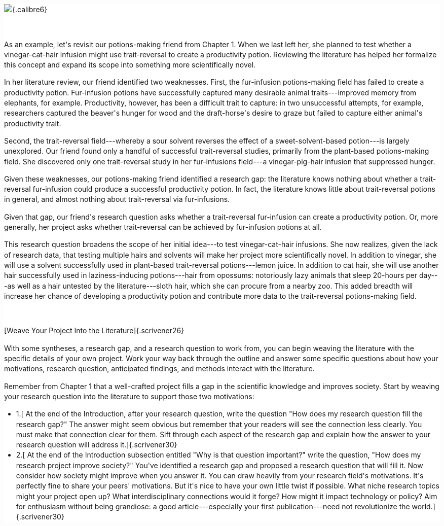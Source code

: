![ ](./media/images/00004.jpeg){.calibre6}

 

As an example, let's revisit our potions-making friend from Chapter 1. When we last left her, she planned to test whether a vinegar-cat-hair infusion might use trait-reversal to create a productivity potion. Reviewing the literature has helped her formalize this concept and expand its scope into something more scientifically novel.

In her literature review, our friend identified two weaknesses. First, the fur-infusion potions-making field has failed to create a productivity potion. Fur-infusion potions have successfully captured many desirable animal traits---improved memory from elephants, for example. Productivity, however, has been a difficult trait to capture: in two unsuccessful attempts, for example, researchers captured the beaver's hunger for wood and the draft-horse's desire to graze but failed to capture either animal's productivity trait.

Second, the trait-reversal field---whereby a sour solvent reverses the effect of a sweet-solvent-based potion---is largely unexplored. Our friend found only a handful of successful trait-reversal studies, primarily from the plant-based potions-making field. She discovered only one trait-reversal study in her fur-infusions field---a vinegar-pig-hair infusion that suppressed hunger.

Given these weaknesses, our potions-making friend identified a research gap: the literature knows nothing about whether a trait-reversal fur-infusion could produce a successful productivity potion. In fact, the literature knows little about trait-reversal potions in general, and almost nothing about trait-reversal via fur-infusions.

Given that gap, our friend's research question asks whether a trait-reversal fur-infusion can create a productivity potion. Or, more generally, her project asks whether trait-reversal can be achieved by fur-infusion potions at all.

This research question broadens the scope of her initial idea---to test vinegar-cat-hair infusions. She now realizes, given the lack of research data, that testing multiple hairs and solvents will make her project more scientifically novel. In addition to vinegar, she will use a solvent successfully used in plant-based trait-reversal potions---lemon juice. In addition to cat hair, she will use another hair successfully used in laziness-inducing potions---hair from opossums: notoriously lazy animals that sleep 20-hours per day---as well as a hair untested by the literature---sloth hair, which she can procure from a nearby zoo. This added breadth will increase her chance of developing a productivity potion and contribute more data to the trait-reversal potions-making field.

 

[Weave Your Project Into the Literature]{.scrivener26}

With some syntheses, a research gap, and a research question to work from, you can begin weaving the literature with the specific details of your own project. Work your way back through the outline and answer some specific questions about how your motivations, research question, anticipated findings, and methods interact with the literature.

Remember from Chapter 1 that a well-crafted project fills a gap in the scientific knowledge and improves society. Start by weaving your research question into the literature to support those two motivations:

-   1.[ At the end of the Introduction, after your research question, write the question "How does my research question fill the research gap?" The answer might seem obvious but remember that your readers will see the connection less clearly. You must make that connection clear for them. Sift through each aspect of the research gap and explain how the answer to your research question will address it.]{.scrivener30}
-   2.[ At the end of the Introduction subsection entitled "Why is that question important?" write the question, "How does my research project improve society?" You've identified a research gap and proposed a research question that will fill it. Now consider how society might improve when you answer it. You can draw heavily from your research field's motivations. It's perfectly fine to share your peers' motivations. But it's nice to have your own little twist if possible. What niche research topics might your project open up? What interdisciplinary connections would it forge? How might it impact technology or policy? Aim for enthusiasm without being grandiose: a good article---especially your first publication---need not revolutionize the world.]{.scrivener30}

